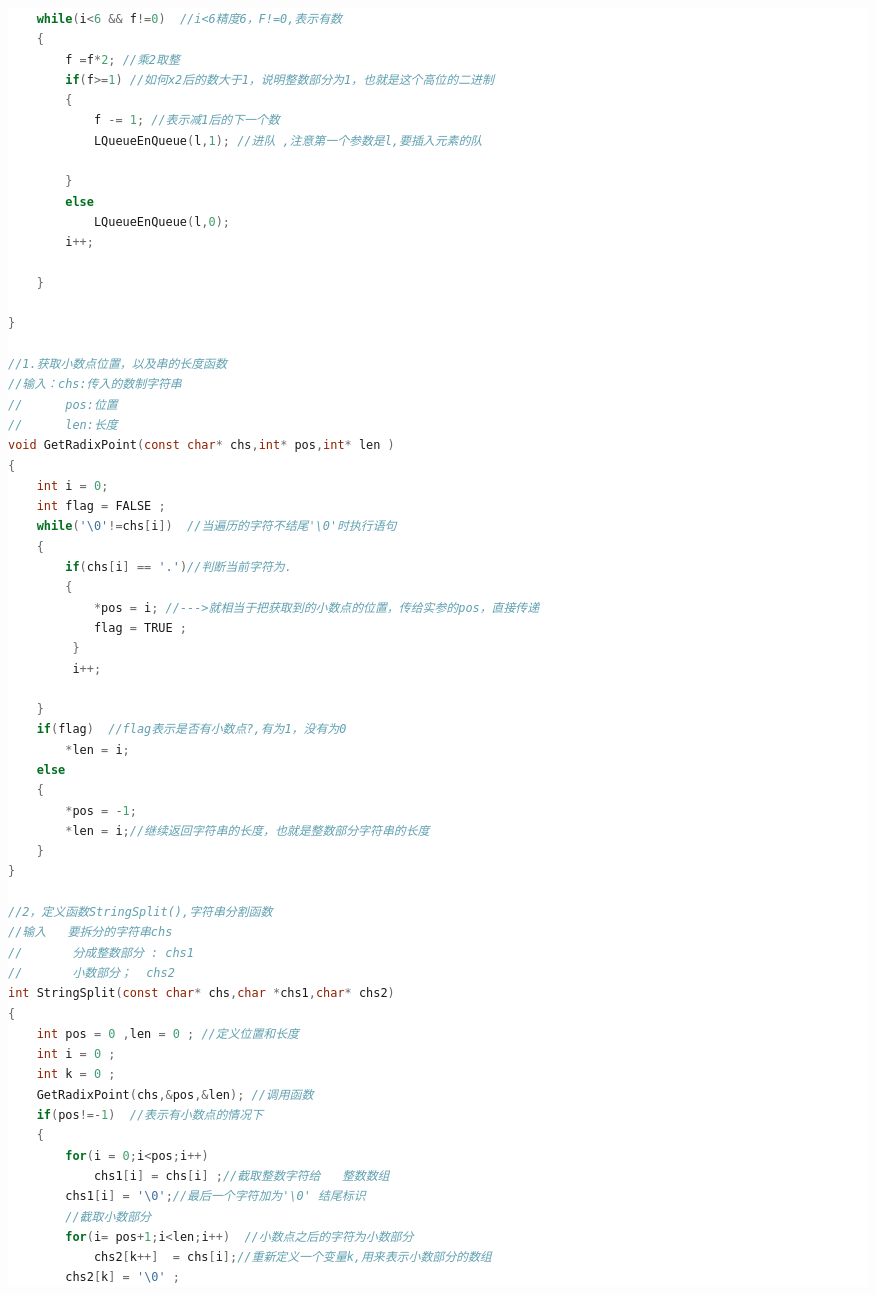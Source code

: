 ```c
	while(i<6 && f!=0)  //i<6精度6，F!=0,表示有数 
	{
		f =f*2; //乘2取整 
		if(f>=1) //如何x2后的数大于1，说明整数部分为1，也就是这个高位的二进制 
		{
			f -= 1; //表示减1后的下一个数 
			LQueueEnQueue(l,1); //进队 ,注意第一个参数是l,要插入元素的队 
			
		}
		else
			LQueueEnQueue(l,0);
		i++; 
		
	}
	
}

//1.获取小数点位置，以及串的长度函数 
//输入：chs:传入的数制字符串 
//		pos:位置
//		len:长度 
void GetRadixPoint(const char* chs,int* pos,int* len )
{
	int i = 0;
	int flag = FALSE ; 
	while('\0'!=chs[i])  //当遍历的字符不结尾'\0'时执行语句 
	{
		if(chs[i] == '.')//判断当前字符为.
		{
			*pos = i; //--->就相当于把获取到的小数点的位置，传给实参的pos，直接传递 
			flag = TRUE ;
		 } 
		 i++;
		 
	}
	if(flag)  //flag表示是否有小数点?,有为1，没有为0 
		*len = i;
	else
	{
		*pos = -1;
		*len = i;//继续返回字符串的长度，也就是整数部分字符串的长度 
	} 
}

//2，定义函数StringSplit(),字符串分割函数 
//输入   要拆分的字符串chs
//		 分成整数部分 : chs1
//	     小数部分；  chs2 
int StringSplit(const char* chs,char *chs1,char* chs2) 
{
	int pos = 0 ,len = 0 ; //定义位置和长度
	int i = 0 ;
	int k = 0 ;
	GetRadixPoint(chs,&pos,&len); //调用函数
	if(pos!=-1)  //表示有小数点的情况下
	{
		for(i = 0;i<pos;i++)	
			chs1[i] = chs[i] ;//截取整数字符给   整数数组 
		chs1[i] = '\0';//最后一个字符加为'\0' 结尾标识
		//截取小数部分
		for(i= pos+1;i<len;i++)  //小数点之后的字符为小数部分
			chs2[k++]  = chs[i];//重新定义一个变量k,用来表示小数部分的数组
		chs2[k] = '\0' ;
```